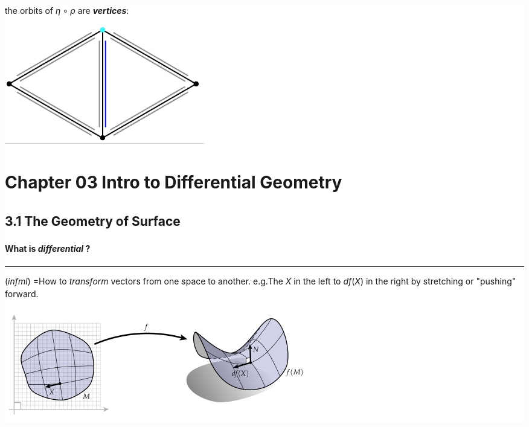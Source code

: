 

the orbits of $\eta\circ\rho$ are ***vertices***:

<img src="img/orbits_vertices.gif" alt="orbits_vertices" style="zoom:67%;" />





# Chapter 03 Intro to Differential Geometry



## 3.1 The Geometry of Surface




#### What is *differential* ?
___
(*infml*) =How to *transform* vectors from one space to another. e.g.The $X$ in the left to $df(X)$ in the right by stretching or "pushing" forward.

<img src="img\image-20210128093534716.png" alt="image-20210128093534716" style="zoom:50%;" />
